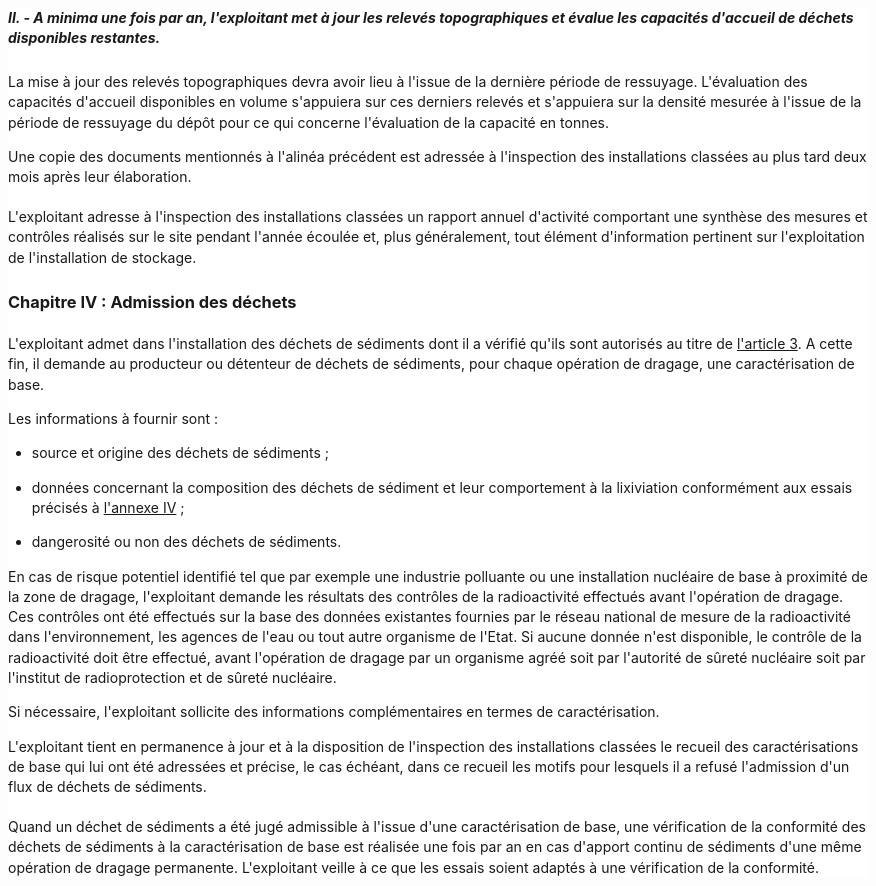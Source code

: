 ##### II. - A minima une fois par an, l'exploitant met à jour les relevés topographiques et évalue les capacités d'accueil de déchets disponibles restantes.

La mise à jour des relevés topographiques devra avoir lieu à l'issue de la dernière période de ressuyage. L'évaluation des capacités d'accueil disponibles en volume s'appuiera sur ces derniers relevés et s'appuiera sur la densité mesurée à l'issue de la période de ressuyage du dépôt pour ce qui concerne l'évaluation de la capacité en tonnes.

Une copie des documents mentionnés à l'alinéa précédent est adressée à l'inspection des installations classées au plus tard deux mois après leur élaboration.

#### 

L'exploitant adresse à l'inspection des installations classées un rapport annuel d'activité comportant une synthèse des mesures et contrôles réalisés sur le site pendant l'année écoulée et, plus généralement, tout élément d'information pertinent sur l'exploitation de l'installation de stockage.

### Chapitre IV : Admission des déchets

#### 

L'exploitant admet dans l'installation des déchets de sédiments dont il a vérifié qu'ils sont autorisés au titre de [l'article 3](#article-3). A cette fin, il demande au producteur ou détenteur de déchets de sédiments, pour chaque opération de dragage, une caractérisation de base.

Les informations à fournir sont :

- source et origine des déchets de sédiments ;

- données concernant la composition des déchets de sédiment et leur comportement à la lixiviation conformément aux essais précisés à [l'annexe IV](#annexe-iv-:-essais-à-réaliser-dans-le-cadre-de-la-caractérisation-de-base-pour-les-déchets-de-sédiments) ;

- dangerosité ou non des déchets de sédiments.

En cas de risque potentiel identifié tel que par exemple une industrie polluante ou une installation nucléaire de base à proximité de la zone de dragage, l'exploitant demande les résultats des contrôles de la radioactivité effectués avant l'opération de dragage. Ces contrôles ont été effectués sur la base des données existantes fournies par le réseau national de mesure de la radioactivité dans l'environnement, les agences de l'eau ou tout autre organisme de l'Etat. Si aucune donnée n'est disponible, le contrôle de la radioactivité doit être effectué, avant l'opération de dragage par un organisme agréé soit par l'autorité de sûreté nucléaire soit par l'institut de radioprotection et de sûreté nucléaire.

Si nécessaire, l'exploitant sollicite des informations complémentaires en termes de caractérisation.

L'exploitant tient en permanence à jour et à la disposition de l'inspection des installations classées le recueil des caractérisations de base qui lui ont été adressées et précise, le cas échéant, dans ce recueil les motifs pour lesquels il a refusé l'admission d'un flux de déchets de sédiments.

#### 

Quand un déchet de sédiments a été jugé admissible à l'issue d'une caractérisation de base, une vérification de la conformité des déchets de sédiments à la caractérisation de base est réalisée une fois par an en cas d'apport continu de sédiments d'une même opération de dragage permanente. L'exploitant veille à ce que les essais soient adaptés à une vérification de la conformité.
